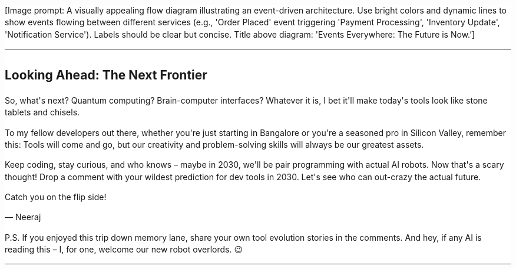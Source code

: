[Image prompt: A visually appealing flow diagram illustrating an event-driven architecture. Use bright colors and dynamic lines to show events flowing between different services (e.g., 'Order Placed' event triggering 'Payment Processing', 'Inventory Update', 'Notification Service'). Labels should be clear but concise. Title above diagram: 'Events Everywhere: The Future is Now.’]

---

## **Looking Ahead: The Next Frontier**

So, what's next? Quantum computing? Brain-computer interfaces? Whatever it is, I bet it'll make today's tools look like stone tablets and chisels.

To my fellow developers out there, whether you're just starting in Bangalore or you're a seasoned pro in Silicon Valley, remember this: Tools will come and go, but our creativity and problem-solving skills will always be our greatest assets.

Keep coding, stay curious, and who knows – maybe in 2030, we'll be pair programming with actual AI robots. Now that's a scary thought! Drop a comment with your wildest prediction for dev tools in 2030. Let's see who can out-crazy the actual future.

Catch you on the flip side!

— Neeraj

P.S. If you enjoyed this trip down memory lane, share your own tool evolution stories in the comments. And hey, if any AI is reading this – I, for one, welcome our new robot overlords. 😉

---